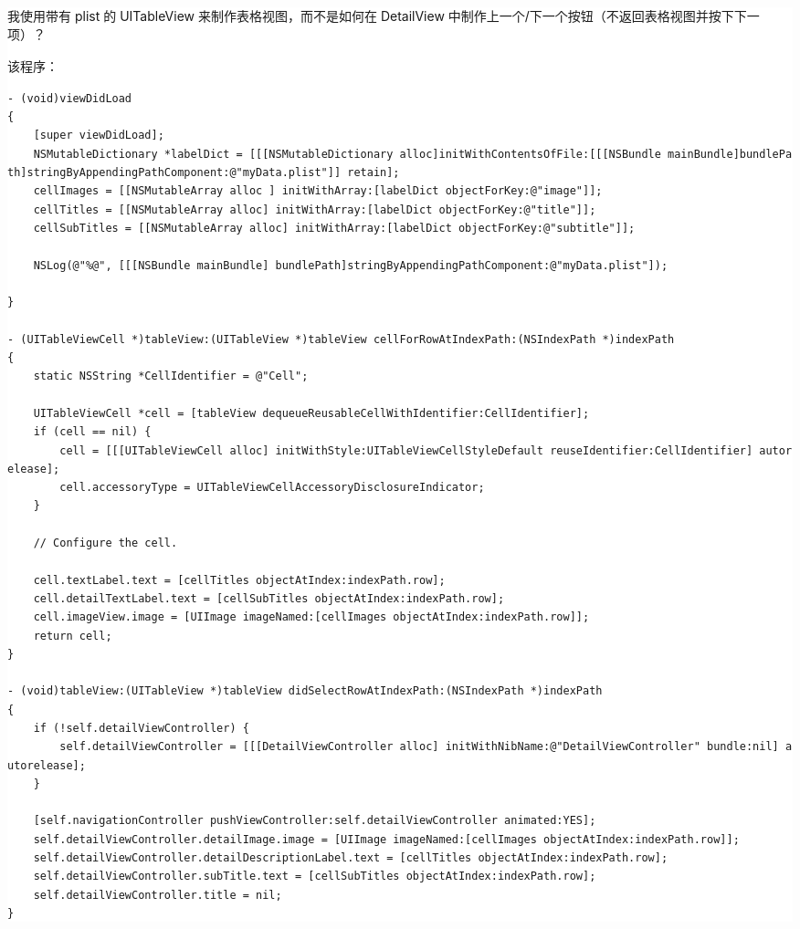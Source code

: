 我使用带有 plist 的 UITableView 来制作表格视图，而不是如何在 DetailView 中制作上一个/下一个按钮（不返回表格视图并按下下一项）？

该程序：

```
- (void)viewDidLoad
{
    [super viewDidLoad];
    NSMutableDictionary *labelDict = [[[NSMutableDictionary alloc]initWithContentsOfFile:[[[NSBundle mainBundle]bundlePath]stringByAppendingPathComponent:@"myData.plist"]] retain];
    cellImages = [[NSMutableArray alloc ] initWithArray:[labelDict objectForKey:@"image"]];
    cellTitles = [[NSMutableArray alloc] initWithArray:[labelDict objectForKey:@"title"]];
    cellSubTitles = [[NSMutableArray alloc] initWithArray:[labelDict objectForKey:@"subtitle"]];

    NSLog(@"%@", [[[NSBundle mainBundle] bundlePath]stringByAppendingPathComponent:@"myData.plist"]);

}

- (UITableViewCell *)tableView:(UITableView *)tableView cellForRowAtIndexPath:(NSIndexPath *)indexPath
{
    static NSString *CellIdentifier = @"Cell";

    UITableViewCell *cell = [tableView dequeueReusableCellWithIdentifier:CellIdentifier];
    if (cell == nil) {
        cell = [[[UITableViewCell alloc] initWithStyle:UITableViewCellStyleDefault reuseIdentifier:CellIdentifier] autorelease];
        cell.accessoryType = UITableViewCellAccessoryDisclosureIndicator;
    }

    // Configure the cell.

    cell.textLabel.text = [cellTitles objectAtIndex:indexPath.row];
    cell.detailTextLabel.text = [cellSubTitles objectAtIndex:indexPath.row];
    cell.imageView.image = [UIImage imageNamed:[cellImages objectAtIndex:indexPath.row]];
    return cell;
}

- (void)tableView:(UITableView *)tableView didSelectRowAtIndexPath:(NSIndexPath *)indexPath
{
    if (!self.detailViewController) {
        self.detailViewController = [[[DetailViewController alloc] initWithNibName:@"DetailViewController" bundle:nil] autorelease];
    }

    [self.navigationController pushViewController:self.detailViewController animated:YES];
    self.detailViewController.detailImage.image = [UIImage imageNamed:[cellImages objectAtIndex:indexPath.row]];
    self.detailViewController.detailDescriptionLabel.text = [cellTitles objectAtIndex:indexPath.row];
    self.detailViewController.subTitle.text = [cellSubTitles objectAtIndex:indexPath.row];
    self.detailViewController.title = nil;
} 
```
